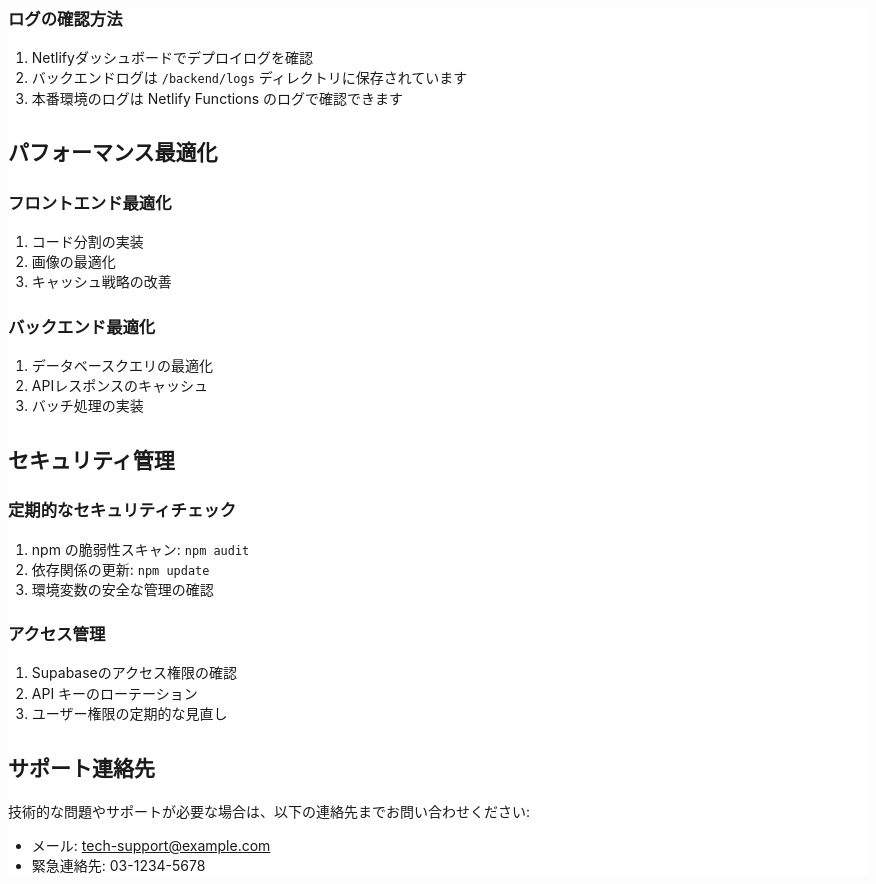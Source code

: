 ### ログの確認方法
1. Netlifyダッシュボードでデプロイログを確認
2. バックエンドログは `/backend/logs` ディレクトリに保存されています
3. 本番環境のログは Netlify Functions のログで確認できます

## パフォーマンス最適化

### フロントエンド最適化
1. コード分割の実装
2. 画像の最適化
3. キャッシュ戦略の改善

### バックエンド最適化
1. データベースクエリの最適化
2. APIレスポンスのキャッシュ
3. バッチ処理の実装

## セキュリティ管理

### 定期的なセキュリティチェック
1. npm の脆弱性スキャン: `npm audit`
2. 依存関係の更新: `npm update`
3. 環境変数の安全な管理の確認

### アクセス管理
1. Supabaseのアクセス権限の確認
2. API キーのローテーション
3. ユーザー権限の定期的な見直し

## サポート連絡先

技術的な問題やサポートが必要な場合は、以下の連絡先までお問い合わせください:
- メール: tech-support@example.com
- 緊急連絡先: 03-1234-5678
